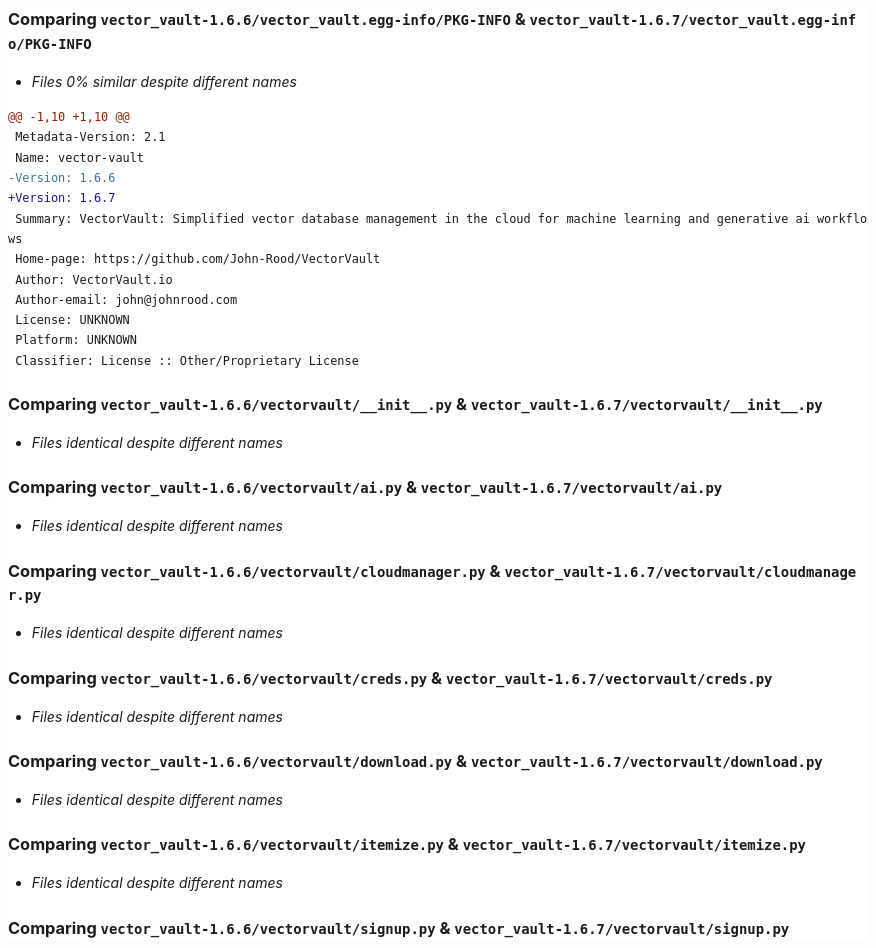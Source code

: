 ### Comparing `vector_vault-1.6.6/vector_vault.egg-info/PKG-INFO` & `vector_vault-1.6.7/vector_vault.egg-info/PKG-INFO`

 * *Files 0% similar despite different names*

```diff
@@ -1,10 +1,10 @@
 Metadata-Version: 2.1
 Name: vector-vault
-Version: 1.6.6
+Version: 1.6.7
 Summary: VectorVault: Simplified vector database management in the cloud for machine learning and generative ai workflows
 Home-page: https://github.com/John-Rood/VectorVault
 Author: VectorVault.io
 Author-email: john@johnrood.com
 License: UNKNOWN
 Platform: UNKNOWN
 Classifier: License :: Other/Proprietary License
```

### Comparing `vector_vault-1.6.6/vectorvault/__init__.py` & `vector_vault-1.6.7/vectorvault/__init__.py`

 * *Files identical despite different names*

### Comparing `vector_vault-1.6.6/vectorvault/ai.py` & `vector_vault-1.6.7/vectorvault/ai.py`

 * *Files identical despite different names*

### Comparing `vector_vault-1.6.6/vectorvault/cloudmanager.py` & `vector_vault-1.6.7/vectorvault/cloudmanager.py`

 * *Files identical despite different names*

### Comparing `vector_vault-1.6.6/vectorvault/creds.py` & `vector_vault-1.6.7/vectorvault/creds.py`

 * *Files identical despite different names*

### Comparing `vector_vault-1.6.6/vectorvault/download.py` & `vector_vault-1.6.7/vectorvault/download.py`

 * *Files identical despite different names*

### Comparing `vector_vault-1.6.6/vectorvault/itemize.py` & `vector_vault-1.6.7/vectorvault/itemize.py`

 * *Files identical despite different names*

### Comparing `vector_vault-1.6.6/vectorvault/signup.py` & `vector_vault-1.6.7/vectorvault/signup.py`
